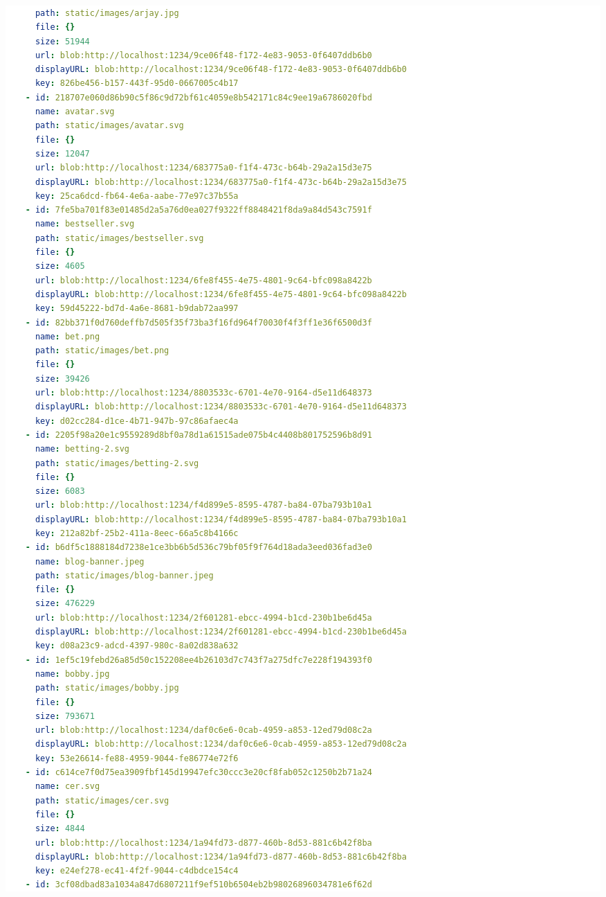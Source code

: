 ```yaml
      path: static/images/arjay.jpg
      file: {}
      size: 51944
      url: blob:http://localhost:1234/9ce06f48-f172-4e83-9053-0f6407ddb6b0
      displayURL: blob:http://localhost:1234/9ce06f48-f172-4e83-9053-0f6407ddb6b0
      key: 826be456-b157-443f-95d0-0667005c4b17
    - id: 218707e060d86b90c5f86c9d72bf61c4059e8b542171c84c9ee19a6786020fbd
      name: avatar.svg
      path: static/images/avatar.svg
      file: {}
      size: 12047
      url: blob:http://localhost:1234/683775a0-f1f4-473c-b64b-29a2a15d3e75
      displayURL: blob:http://localhost:1234/683775a0-f1f4-473c-b64b-29a2a15d3e75
      key: 25ca6dcd-fb64-4e6a-aabe-77e97c37b55a
    - id: 7fe5ba701f83e01485d2a5a76d0ea027f9322ff8848421f8da9a84d543c7591f
      name: bestseller.svg
      path: static/images/bestseller.svg
      file: {}
      size: 4605
      url: blob:http://localhost:1234/6fe8f455-4e75-4801-9c64-bfc098a8422b
      displayURL: blob:http://localhost:1234/6fe8f455-4e75-4801-9c64-bfc098a8422b
      key: 59d45222-bd7d-4a6e-8681-b9dab72aa997
    - id: 82bb371f0d760deffb7d505f35f73ba3f16fd964f70030f4f3ff1e36f6500d3f
      name: bet.png
      path: static/images/bet.png
      file: {}
      size: 39426
      url: blob:http://localhost:1234/8803533c-6701-4e70-9164-d5e11d648373
      displayURL: blob:http://localhost:1234/8803533c-6701-4e70-9164-d5e11d648373
      key: d02cc284-d1ce-4b71-947b-97c86afaec4a
    - id: 2205f98a20e1c9559289d8bf0a78d1a61515ade075b4c4408b801752596b8d91
      name: betting-2.svg
      path: static/images/betting-2.svg
      file: {}
      size: 6083
      url: blob:http://localhost:1234/f4d899e5-8595-4787-ba84-07ba793b10a1
      displayURL: blob:http://localhost:1234/f4d899e5-8595-4787-ba84-07ba793b10a1
      key: 212a82bf-25b2-411a-8eec-66a5c8b4166c
    - id: b6df5c1888184d7238e1ce3bb6b5d536c79bf05f9f764d18ada3eed036fad3e0
      name: blog-banner.jpeg
      path: static/images/blog-banner.jpeg
      file: {}
      size: 476229
      url: blob:http://localhost:1234/2f601281-ebcc-4994-b1cd-230b1be6d45a
      displayURL: blob:http://localhost:1234/2f601281-ebcc-4994-b1cd-230b1be6d45a
      key: d08a23c9-adcd-4397-980c-8a02d838a632
    - id: 1ef5c19febd26a85d50c152208ee4b26103d7c743f7a275dfc7e228f194393f0
      name: bobby.jpg
      path: static/images/bobby.jpg
      file: {}
      size: 793671
      url: blob:http://localhost:1234/daf0c6e6-0cab-4959-a853-12ed79d08c2a
      displayURL: blob:http://localhost:1234/daf0c6e6-0cab-4959-a853-12ed79d08c2a
      key: 53e26614-fe88-4959-9044-fe86774e72f6
    - id: c614ce7f0d75ea3909fbf145d19947efc30ccc3e20cf8fab052c1250b2b71a24
      name: cer.svg
      path: static/images/cer.svg
      file: {}
      size: 4844
      url: blob:http://localhost:1234/1a94fd73-d877-460b-8d53-881c6b42f8ba
      displayURL: blob:http://localhost:1234/1a94fd73-d877-460b-8d53-881c6b42f8ba
      key: e24ef278-ec41-4f2f-9044-c4dbdce154c4
    - id: 3cf08dbad83a1034a847d6807211f9ef510b6504eb2b98026896034781e6f62d
```